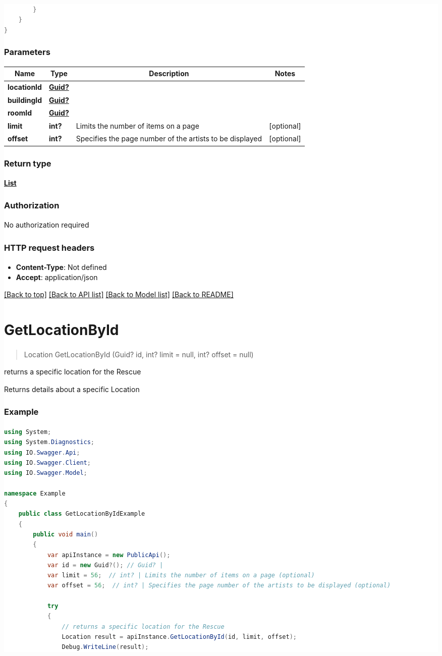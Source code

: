 ```csharp
        }
    }
}
```

### Parameters

Name | Type | Description  | Notes
------------- | ------------- | ------------- | -------------
 **locationId** | [**Guid?**](Guid?.md)|  | 
 **buildingId** | [**Guid?**](Guid?.md)|  | 
 **roomId** | [**Guid?**](Guid?.md)|  | 
 **limit** | **int?**| Limits the number of items on a page | [optional] 
 **offset** | **int?**| Specifies the page number of the artists to be displayed | [optional] 

### Return type

[**List<Kennel>**](Kennel.md)

### Authorization

No authorization required

### HTTP request headers

 - **Content-Type**: Not defined
 - **Accept**: application/json

[[Back to top]](#) [[Back to API list]](../README.md#documentation-for-api-endpoints) [[Back to Model list]](../README.md#documentation-for-models) [[Back to README]](../README.md)
<a name="getlocationbyid"></a>
# **GetLocationById**
> Location GetLocationById (Guid? id, int? limit = null, int? offset = null)

returns a specific location for the Rescue

Returns details about a specific Location 

### Example
```csharp
using System;
using System.Diagnostics;
using IO.Swagger.Api;
using IO.Swagger.Client;
using IO.Swagger.Model;

namespace Example
{
    public class GetLocationByIdExample
    {
        public void main()
        {
            var apiInstance = new PublicApi();
            var id = new Guid?(); // Guid? | 
            var limit = 56;  // int? | Limits the number of items on a page (optional) 
            var offset = 56;  // int? | Specifies the page number of the artists to be displayed (optional) 

            try
            {
                // returns a specific location for the Rescue
                Location result = apiInstance.GetLocationById(id, limit, offset);
                Debug.WriteLine(result);
```